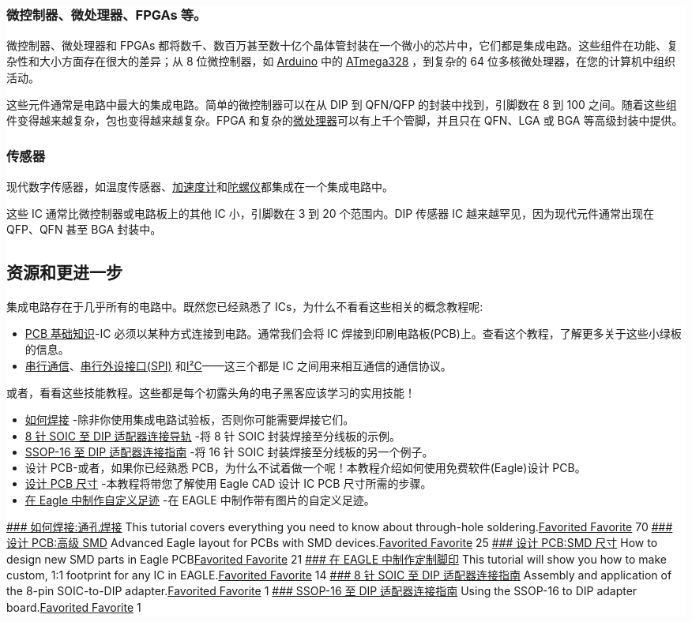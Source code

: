 ### 微控制器、微处理器、FPGAs 等。

微控制器、微处理器和 FPGAs 都将数千、数百万甚至数十亿个晶体管封装在一个微小的芯片中，它们都是集成电路。这些组件在功能、复杂性和大小方面存在很大的差异；从 8 位微控制器，如 [Arduino](https://www.sparkfun.com/products/11021) 中的 [ATmega328](https://www.sparkfun.com/products/9061) ，到复杂的 64 位多核微处理器，在您的计算机中组织活动。

这些元件通常是电路中最大的集成电路。简单的微控制器可以在从 DIP 到 QFN/QFP 的封装中找到，引脚数在 8 到 100 之间。随着这些组件变得越来越复杂，包也变得越来越复杂。FPGA 和复杂的[微处理器](https://www.sparkfun.com/products/11712)可以有上千个管脚，并且只在 QFN、LGA 或 BGA 等高级封装中提供。

### 传感器

现代数字传感器，如温度传感器、[加速度计](https://learn.sparkfun.com/tutorials/accelerometer-basics)和[陀螺仪](https://learn.sparkfun.com/tutorials/gyroscope)都集成在一个集成电路中。

这些 IC 通常比微控制器或电路板上的其他 IC 小，引脚数在 3 到 20 个范围内。DIP 传感器 IC 越来越罕见，因为现代元件通常出现在 QFP、QFN 甚至 BGA 封装中。

## 资源和更进一步

集成电路存在于几乎所有的电路中。既然您已经熟悉了 ICs，为什么不看看这些相关的概念教程呢:

*   [PCB 基础知识](https://learn.sparkfun.com/tutorials/pcb-basics)-IC 必须以某种方式连接到电路。通常我们会将 IC 焊接到印刷电路板(PCB)上。查看这个教程，了解更多关于这些小绿板的信息。
*   [串行通信](https://learn.sparkfun.com/tutorials/serial-communication)、[串行外设接口(SPI)](https://learn.sparkfun.com/tutorials/serial-peripheral-interface-spi) 和[I²C](https://learn.sparkfun.com/tutorials/i2c)——这三个都是 IC 之间用来相互通信的通信协议。

或者，看看这些技能教程。这些都是每个初露头角的电子黑客应该学习的实用技能！

*   [如何焊接](https://learn.sparkfun.com/tutorials/how-to-solder-through-hole-soldering) -除非你使用集成电路试验板，否则你可能需要焊接它们。
*   [8 针 SOIC 至 DIP 适配器连接导轨](https://learn.sparkfun.com/tutorials/8-pin-soic-to-dip-adapter-hookup-guide) -将 8 针 SOIC 封装焊接至分线板的示例。
*   [SSOP-16 至 DIP 适配器连接指南](https://learn.sparkfun.com/tutorials/ssop-16-to-dip-adapter-hookup-guide) -将 16 针 SOIC 封装焊接至分线板的另一个例子。
*   设计 PCB-或者，如果你已经熟悉 PCB，为什么不试着做一个呢！本教程介绍如何使用免费软件(Eagle)设计 PCB。
*   [设计 PCB 尺寸](https://learn.sparkfun.com/tutorials/designing-pcbs-smd-footprints) -本教程将带您了解使用 Eagle CAD 设计 IC PCB 尺寸所需的步骤。
*   [在 Eagle 中制作自定义足迹](https://learn.sparkfun.com/tutorials/making-custom-footprints-in-eagle) -在 EAGLE 中制作带有图片的自定义足迹。

[](https://learn.sparkfun.com/tutorials/how-to-solder-through-hole-soldering) [### 如何焊接:通孔焊接](https://learn.sparkfun.com/tutorials/how-to-solder-through-hole-soldering) This tutorial covers everything you need to know about through-hole soldering.[Favorited Favorite](# "Add to favorites") 70[](https://learn.sparkfun.com/tutorials/designing-pcbs-advanced-smd) [### 设计 PCB:高级 SMD](https://learn.sparkfun.com/tutorials/designing-pcbs-advanced-smd) Advanced Eagle layout for PCBs with SMD devices.[Favorited Favorite](# "Add to favorites") 25[](https://learn.sparkfun.com/tutorials/designing-pcbs-smd-footprints) [### 设计 PCB:SMD 尺寸](https://learn.sparkfun.com/tutorials/designing-pcbs-smd-footprints) How to design new SMD parts in Eagle PCB[Favorited Favorite](# "Add to favorites") 21[](https://learn.sparkfun.com/tutorials/making-custom-footprints-in-eagle) [### 在 EAGLE 中制作定制脚印](https://learn.sparkfun.com/tutorials/making-custom-footprints-in-eagle) This tutorial will show you how to make custom, 1:1 footprint for any IC in EAGLE.[Favorited Favorite](# "Add to favorites") 14[](https://learn.sparkfun.com/tutorials/8-pin-soic-to-dip-adapter-hookup-guide) [### 8 针 SOIC 至 DIP 适配器连接指南](https://learn.sparkfun.com/tutorials/8-pin-soic-to-dip-adapter-hookup-guide) Assembly and application of the 8-pin SOIC-to-DIP adapter.[Favorited Favorite](# "Add to favorites") 1[](https://learn.sparkfun.com/tutorials/ssop-16-to-dip-adapter-hookup-guide) [### SSOP-16 至 DIP 适配器连接指南](https://learn.sparkfun.com/tutorials/ssop-16-to-dip-adapter-hookup-guide) Using the SSOP-16 to DIP adapter board.[Favorited Favorite](# "Add to favorites") 1
